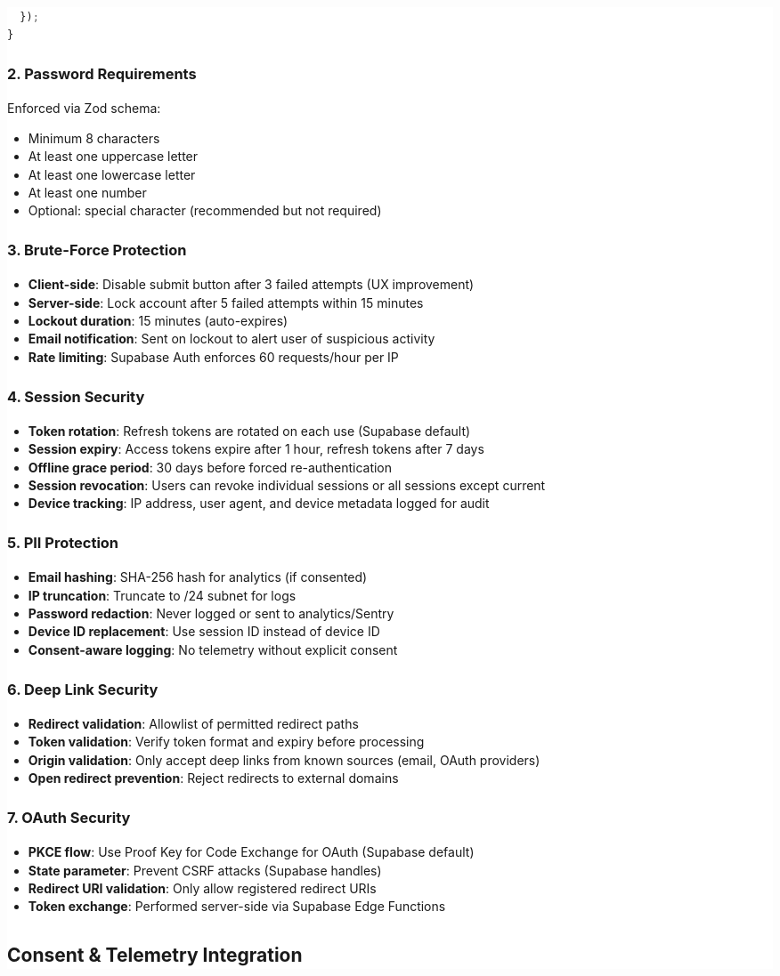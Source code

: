 ```typescript
  });
}
```

### 2. Password Requirements

Enforced via Zod schema:

- Minimum 8 characters
- At least one uppercase letter
- At least one lowercase letter
- At least one number
- Optional: special character (recommended but not required)

### 3. Brute-Force Protection

- **Client-side**: Disable submit button after 3 failed attempts (UX improvement)
- **Server-side**: Lock account after 5 failed attempts within 15 minutes
- **Lockout duration**: 15 minutes (auto-expires)
- **Email notification**: Sent on lockout to alert user of suspicious activity
- **Rate limiting**: Supabase Auth enforces 60 requests/hour per IP

### 4. Session Security

- **Token rotation**: Refresh tokens are rotated on each use (Supabase default)
- **Session expiry**: Access tokens expire after 1 hour, refresh tokens after 7 days
- **Offline grace period**: 30 days before forced re-authentication
- **Session revocation**: Users can revoke individual sessions or all sessions except current
- **Device tracking**: IP address, user agent, and device metadata logged for audit

### 5. PII Protection

- **Email hashing**: SHA-256 hash for analytics (if consented)
- **IP truncation**: Truncate to /24 subnet for logs
- **Password redaction**: Never logged or sent to analytics/Sentry
- **Device ID replacement**: Use session ID instead of device ID
- **Consent-aware logging**: No telemetry without explicit consent

### 6. Deep Link Security

- **Redirect validation**: Allowlist of permitted redirect paths
- **Token validation**: Verify token format and expiry before processing
- **Origin validation**: Only accept deep links from known sources (email, OAuth providers)
- **Open redirect prevention**: Reject redirects to external domains

### 7. OAuth Security

- **PKCE flow**: Use Proof Key for Code Exchange for OAuth (Supabase default)
- **State parameter**: Prevent CSRF attacks (Supabase handles)
- **Redirect URI validation**: Only allow registered redirect URIs
- **Token exchange**: Performed server-side via Supabase Edge Functions

## Consent & Telemetry Integration
